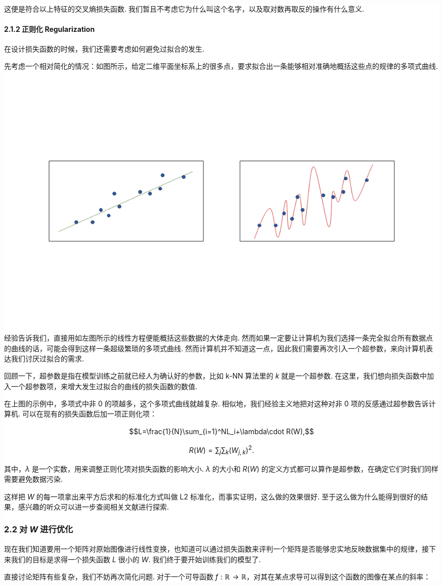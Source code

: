 这便是符合以上特征的交叉熵损失函数. 我们暂且不考虑它为什么叫这个名字，以及取对数再取反的操作有什么意义.

#### 2.1.2 正则化 Regularization

在设计损失函数的时候，我们还需要考虑如何避免过拟合的发生.

先考虑一个相对简化的情况：如图所示，给定二维平面坐标系上的很多点，要求拟合出一条能够相对准确地概括这些点的规律的多项式曲线.

![](../img/Part1/2_1_2.png)

经验告诉我们，直接用如左图所示的线性方程便能概括这些数据的大体走向. 然而如果一定要让计算机为我们选择一条完全拟合所有数据点的曲线的话，可能会得到这样一条超级繁琐的多项式曲线. 然而计算机并不知道这一点，因此我们需要再次引入一个超参数，来向计算机表达我们讨厌过拟合的需求.

回顾一下，超参数是指在模型训练之前就已经人为确认好的参数，比如 k-NN 算法里的 $k$ 就是一个超参数. 在这里，我们想向损失函数中加入一个超参数项，来增大发生过拟合的曲线的损失函数的数值.

在上图的示例中，多项式中非 $0$ 的项越多，这个多项式曲线就越复杂. 相似地，我们经验主义地把对这种对非 $0$ 项的反感通过超参数告诉计算机. 可以在现有的损失函数后加一项正则化项：

$$L=\frac{1}{N}\sum_{i=1}^NL_i+\lambda\cdot R(W),$$

$$R(W)=\sum_j\sum_k(W_{j,k})^2.$$

其中，$\lambda$ 是一个实数，用来调整正则化项对损失函数的影响大小. $\lambda$ 的大小和 $R(W)$ 的定义方式都可以算作是超参数，在确定它们时我们同样需要避免数据污染.

这样把 $W$ 的每一项拿出来平方后求和的标准化方式叫做 L2 标准化，而事实证明，这么做的效果很好. 至于这么做为什么能得到很好的结果，感兴趣的听众可以进一步查阅相关文献进行探索.

### 2.2 对 $W$ 进行优化

现在我们知道要用一个矩阵对原始图像进行线性变换，也知道可以通过损失函数来评判一个矩阵是否能够忠实地反映数据集中的规律，接下来我们的目标是求得一个损失函数 $L$ 很小的 $W$. 我们终于要开始训练我们的模型了.

直接讨论矩阵有些复杂，我们不妨再次简化问题. 对于一个可导函数 $f:\mathbb{R}\rightarrow\mathbb{R}$，对其在某点求导可以得到这个函数的图像在某点的斜率：
